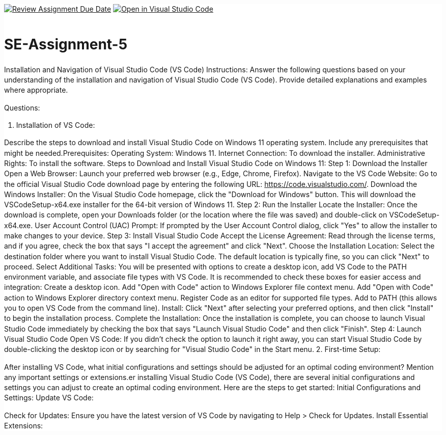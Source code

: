[![Review Assignment Due Date](https://classroom.github.com/assets/deadline-readme-button-22041afd0340ce965d47ae6ef1cefeee28c7c493a6346c4f15d667ab976d596c.svg)](https://classroom.github.com/a/XoLGRbHq)
[![Open in Visual Studio Code](https://classroom.github.com/assets/open-in-vscode-2e0aaae1b6195c2367325f4f02e2d04e9abb55f0b24a779b69b11b9e10269abc.svg)](https://classroom.github.com/online_ide?assignment_repo_id=15279233&assignment_repo_type=AssignmentRepo)
# SE-Assignment-5
Installation and Navigation of Visual Studio Code (VS Code)
 Instructions:
Answer the following questions based on your understanding of the installation and navigation of Visual Studio Code (VS Code). Provide detailed explanations and examples where appropriate.

 Questions:
1. Installation of VS Code:

Describe the steps to download and install Visual Studio Code on Windows 11 operating system. Include any prerequisites that might be needed.Prerequisites: Operating System: Windows 11. Internet Connection: To download the installer. Administrative Rights: To install the software. Steps to Download and Install Visual Studio Code on Windows 11: Step 1: Download the Installer Open a Web Browser: Launch your preferred web browser (e.g., Edge, Chrome, Firefox). Navigate to the VS Code Website: Go to the official Visual Studio Code download page by entering the following URL: https://code.visualstudio.com/. Download the Windows Installer: On the Visual Studio Code homepage, click the "Download for Windows" button. This will download the VSCodeSetup-x64.exe installer for the 64-bit version of Windows 11. Step 2: Run the Installer Locate the Installer: Once the download is complete, open your Downloads folder (or the location where the file was saved) and double-click on VSCodeSetup-x64.exe. User Account Control (UAC) Prompt: If prompted by the User Account Control dialog, click "Yes" to allow the installer to make changes to your device. Step 3: Install Visual Studio Code Accept the License Agreement: Read through the license terms, and if you agree, check the box that says "I accept the agreement" and click "Next". Choose the Installation Location: Select the destination folder where you want to install Visual Studio Code. The default location is typically fine, so you can click "Next" to proceed. Select Additional Tasks: You will be presented with options to create a desktop icon, add VS Code to the PATH environment variable, and associate file types with VS Code. It is recommended to check these boxes for easier access and integration: Create a desktop icon. Add "Open with Code" action to Windows Explorer file context menu. Add "Open with Code" action to Windows Explorer directory context menu. Register Code as an editor for supported file types. Add to PATH (this allows you to open VS Code from the command line). Install: Click "Next" after selecting your preferred options, and then click "Install" to begin the installation process. Complete the Installation: Once the installation is complete, you can choose to launch Visual Studio Code immediately by checking the box that says "Launch Visual Studio Code" and then click "Finish". Step 4: Launch Visual Studio Code Open VS Code: If you didn’t check the option to launch it right away, you can start Visual Studio Code by double-clicking the desktop icon or by searching for "Visual Studio Code" in the Start menu.
2. First-time Setup:

After installing VS Code, what initial configurations and settings should be adjusted for an optimal coding environment? Mention any important settings or extensions.er installing Visual Studio Code (VS Code), there are several initial configurations and settings you can adjust to create an optimal coding environment. Here are the steps to get started:
Initial Configurations and Settings: Update VS Code:

Check for Updates: Ensure you have the latest version of VS Code by navigating to Help > Check for Updates. Install Essential Extensions:

